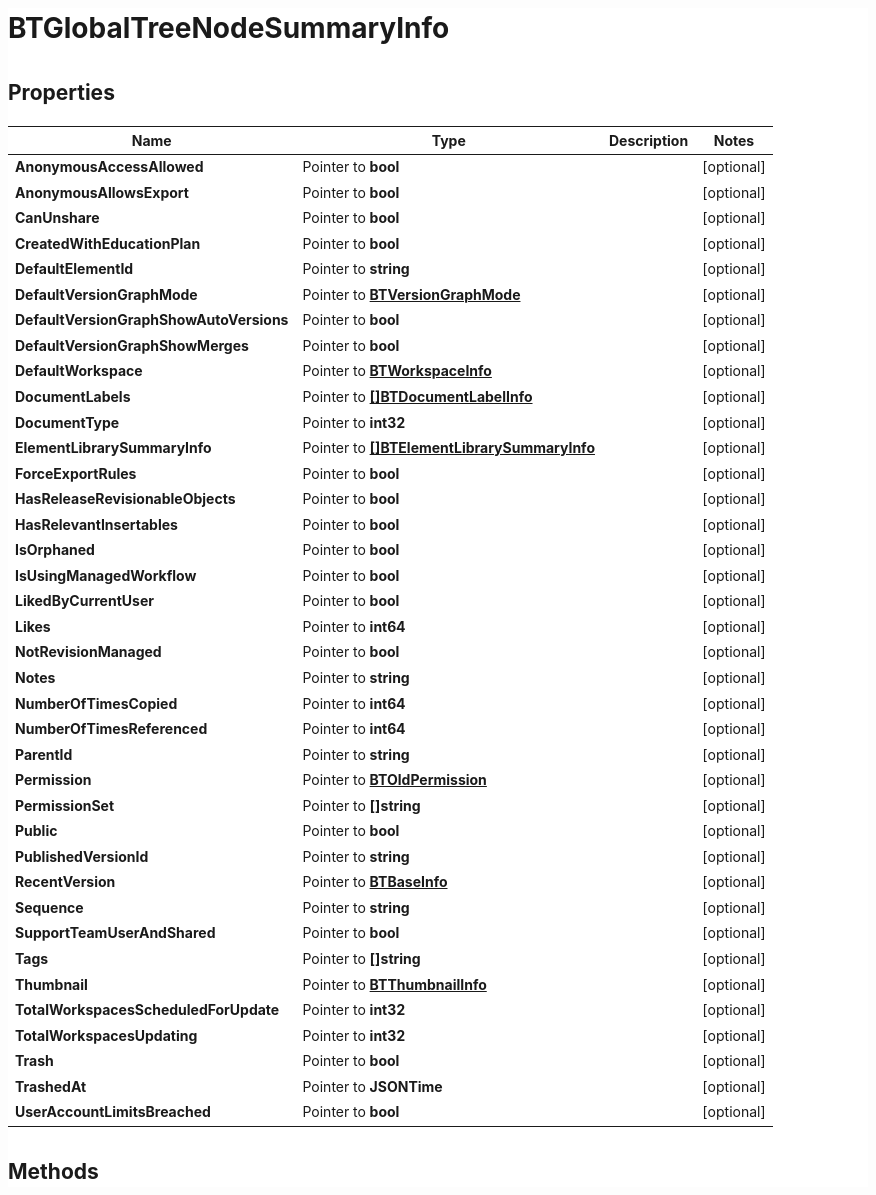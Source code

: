 # BTGlobalTreeNodeSummaryInfo

## Properties

Name | Type | Description | Notes
------------ | ------------- | ------------- | -------------
**AnonymousAccessAllowed** | Pointer to **bool** |  | [optional] 
**AnonymousAllowsExport** | Pointer to **bool** |  | [optional] 
**CanUnshare** | Pointer to **bool** |  | [optional] 
**CreatedWithEducationPlan** | Pointer to **bool** |  | [optional] 
**DefaultElementId** | Pointer to **string** |  | [optional] 
**DefaultVersionGraphMode** | Pointer to [**BTVersionGraphMode**](BTVersionGraphMode.md) |  | [optional] 
**DefaultVersionGraphShowAutoVersions** | Pointer to **bool** |  | [optional] 
**DefaultVersionGraphShowMerges** | Pointer to **bool** |  | [optional] 
**DefaultWorkspace** | Pointer to [**BTWorkspaceInfo**](BTWorkspaceInfo.md) |  | [optional] 
**DocumentLabels** | Pointer to [**[]BTDocumentLabelInfo**](BTDocumentLabelInfo.md) |  | [optional] 
**DocumentType** | Pointer to **int32** |  | [optional] 
**ElementLibrarySummaryInfo** | Pointer to [**[]BTElementLibrarySummaryInfo**](BTElementLibrarySummaryInfo.md) |  | [optional] 
**ForceExportRules** | Pointer to **bool** |  | [optional] 
**HasReleaseRevisionableObjects** | Pointer to **bool** |  | [optional] 
**HasRelevantInsertables** | Pointer to **bool** |  | [optional] 
**IsOrphaned** | Pointer to **bool** |  | [optional] 
**IsUsingManagedWorkflow** | Pointer to **bool** |  | [optional] 
**LikedByCurrentUser** | Pointer to **bool** |  | [optional] 
**Likes** | Pointer to **int64** |  | [optional] 
**NotRevisionManaged** | Pointer to **bool** |  | [optional] 
**Notes** | Pointer to **string** |  | [optional] 
**NumberOfTimesCopied** | Pointer to **int64** |  | [optional] 
**NumberOfTimesReferenced** | Pointer to **int64** |  | [optional] 
**ParentId** | Pointer to **string** |  | [optional] 
**Permission** | Pointer to [**BTOldPermission**](BTOldPermission.md) |  | [optional] 
**PermissionSet** | Pointer to **[]string** |  | [optional] 
**Public** | Pointer to **bool** |  | [optional] 
**PublishedVersionId** | Pointer to **string** |  | [optional] 
**RecentVersion** | Pointer to [**BTBaseInfo**](BTBaseInfo.md) |  | [optional] 
**Sequence** | Pointer to **string** |  | [optional] 
**SupportTeamUserAndShared** | Pointer to **bool** |  | [optional] 
**Tags** | Pointer to **[]string** |  | [optional] 
**Thumbnail** | Pointer to [**BTThumbnailInfo**](BTThumbnailInfo.md) |  | [optional] 
**TotalWorkspacesScheduledForUpdate** | Pointer to **int32** |  | [optional] 
**TotalWorkspacesUpdating** | Pointer to **int32** |  | [optional] 
**Trash** | Pointer to **bool** |  | [optional] 
**TrashedAt** | Pointer to **JSONTime** |  | [optional] 
**UserAccountLimitsBreached** | Pointer to **bool** |  | [optional] 

## Methods
